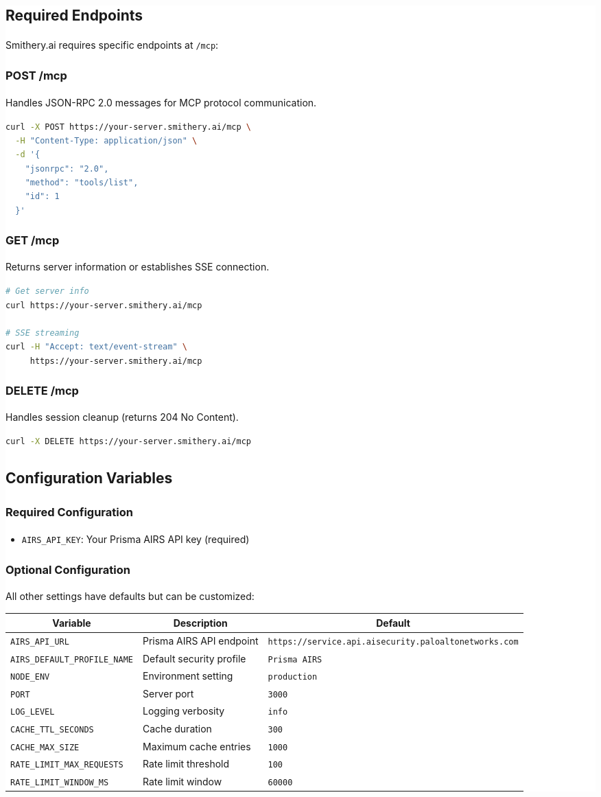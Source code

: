 ## Required Endpoints

Smithery.ai requires specific endpoints at `/mcp`:

### POST /mcp

Handles JSON-RPC 2.0 messages for MCP protocol communication.

```bash
curl -X POST https://your-server.smithery.ai/mcp \
  -H "Content-Type: application/json" \
  -d '{
    "jsonrpc": "2.0",
    "method": "tools/list",
    "id": 1
  }'
```

### GET /mcp

Returns server information or establishes SSE connection.

```bash
# Get server info
curl https://your-server.smithery.ai/mcp

# SSE streaming
curl -H "Accept: text/event-stream" \
     https://your-server.smithery.ai/mcp
```

### DELETE /mcp

Handles session cleanup (returns 204 No Content).

```bash
curl -X DELETE https://your-server.smithery.ai/mcp
```

## Configuration Variables

### Required Configuration

- `AIRS_API_KEY`: Your Prisma AIRS API key (required)

### Optional Configuration

All other settings have defaults but can be customized:

| Variable                    | Description              | Default                                               |
|-----------------------------|--------------------------|-------------------------------------------------------|
| `AIRS_API_URL`              | Prisma AIRS API endpoint | `https://service.api.aisecurity.paloaltonetworks.com` |
| `AIRS_DEFAULT_PROFILE_NAME` | Default security profile | `Prisma AIRS`                                         |
| `NODE_ENV`                  | Environment setting      | `production`                                          |
| `PORT`                      | Server port              | `3000`                                                |
| `LOG_LEVEL`                 | Logging verbosity        | `info`                                                |
| `CACHE_TTL_SECONDS`         | Cache duration           | `300`                                                 |
| `CACHE_MAX_SIZE`            | Maximum cache entries    | `1000`                                                |
| `RATE_LIMIT_MAX_REQUESTS`   | Rate limit threshold     | `100`                                                 |
| `RATE_LIMIT_WINDOW_MS`      | Rate limit window        | `60000`                                               |
